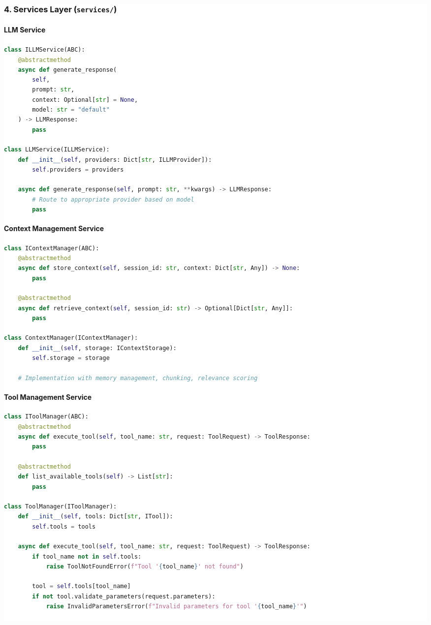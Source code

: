 ### 4. Services Layer (`services/`)

#### LLM Service
```python
class ILLMService(ABC):
    @abstractmethod
    async def generate_response(
        self, 
        prompt: str, 
        context: Optional[str] = None,
        model: str = "default"
    ) -> LLMResponse:
        pass

class LLMService(ILLMService):
    def __init__(self, providers: Dict[str, ILLMProvider]):
        self.providers = providers
    
    async def generate_response(self, prompt: str, **kwargs) -> LLMResponse:
        # Route to appropriate provider based on model
        pass
```

#### Context Management Service
```python
class IContextManager(ABC):
    @abstractmethod
    async def store_context(self, session_id: str, context: Dict[str, Any]) -> None:
        pass
    
    @abstractmethod
    async def retrieve_context(self, session_id: str) -> Optional[Dict[str, Any]]:
        pass

class ContextManager(IContextManager):
    def __init__(self, storage: IContextStorage):
        self.storage = storage
    
    # Implementation with memory management, chunking, relevance scoring
```

#### Tool Management Service
```python
class IToolManager(ABC):
    @abstractmethod
    async def execute_tool(self, tool_name: str, request: ToolRequest) -> ToolResponse:
        pass
    
    @abstractmethod
    def list_available_tools(self) -> List[str]:
        pass

class ToolManager(IToolManager):
    def __init__(self, tools: Dict[str, ITool]):
        self.tools = tools
    
    async def execute_tool(self, tool_name: str, request: ToolRequest) -> ToolResponse:
        if tool_name not in self.tools:
            raise ToolNotFoundError(f"Tool '{tool_name}' not found")
        
        tool = self.tools[tool_name]
        if not tool.validate_parameters(request.parameters):
            raise InvalidParametersError(f"Invalid parameters for tool '{tool_name}'")
        
```